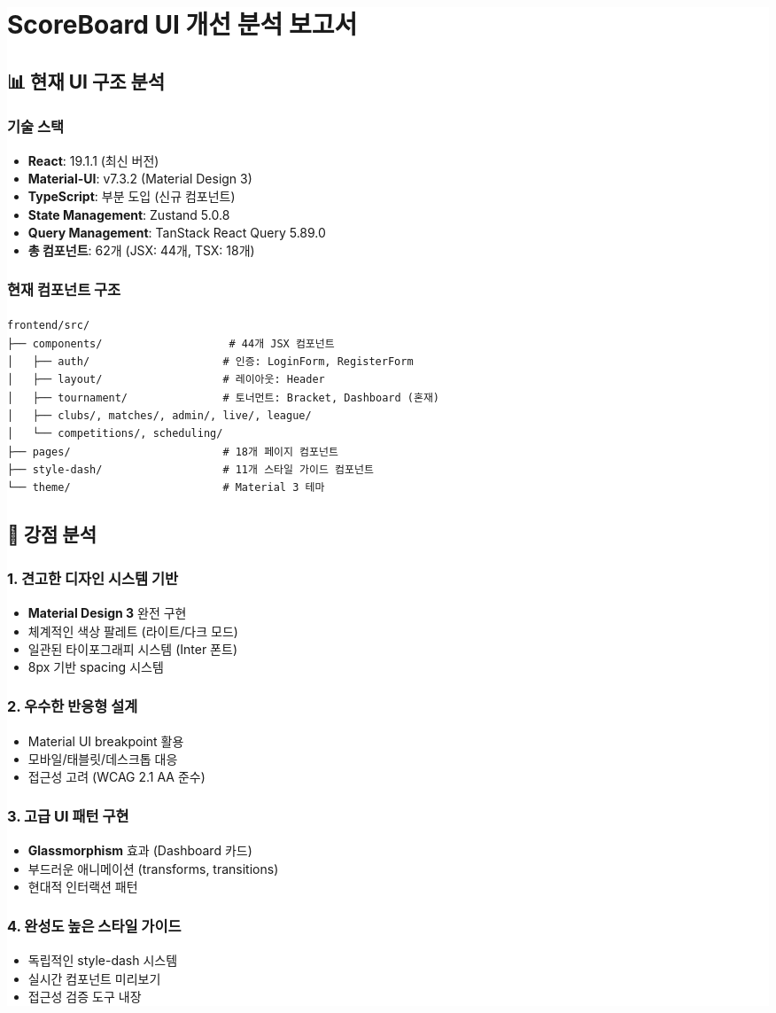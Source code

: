 # ScoreBoard UI 개선 분석 보고서

## 📊 현재 UI 구조 분석

### 기술 스택
- **React**: 19.1.1 (최신 버전)
- **Material-UI**: v7.3.2 (Material Design 3)
- **TypeScript**: 부분 도입 (신규 컴포넌트)
- **State Management**: Zustand 5.0.8
- **Query Management**: TanStack React Query 5.89.0
- **총 컴포넌트**: 62개 (JSX: 44개, TSX: 18개)

### 현재 컴포넌트 구조
```
frontend/src/
├── components/                    # 44개 JSX 컴포넌트
│   ├── auth/                     # 인증: LoginForm, RegisterForm
│   ├── layout/                   # 레이아웃: Header
│   ├── tournament/               # 토너먼트: Bracket, Dashboard (혼재)
│   ├── clubs/, matches/, admin/, live/, league/
│   └── competitions/, scheduling/
├── pages/                        # 18개 페이지 컴포넌트
├── style-dash/                   # 11개 스타일 가이드 컴포넌트
└── theme/                        # Material 3 테마
```

## 🎯 강점 분석

### 1. 견고한 디자인 시스템 기반
- **Material Design 3** 완전 구현
- 체계적인 색상 팔레트 (라이트/다크 모드)
- 일관된 타이포그래피 시스템 (Inter 폰트)
- 8px 기반 spacing 시스템

### 2. 우수한 반응형 설계
- Material UI breakpoint 활용
- 모바일/태블릿/데스크톱 대응
- 접근성 고려 (WCAG 2.1 AA 준수)

### 3. 고급 UI 패턴 구현
- **Glassmorphism** 효과 (Dashboard 카드)
- 부드러운 애니메이션 (transforms, transitions)
- 현대적 인터랙션 패턴

### 4. 완성도 높은 스타일 가이드
- 독립적인 style-dash 시스템
- 실시간 컴포넌트 미리보기
- 접근성 검증 도구 내장
